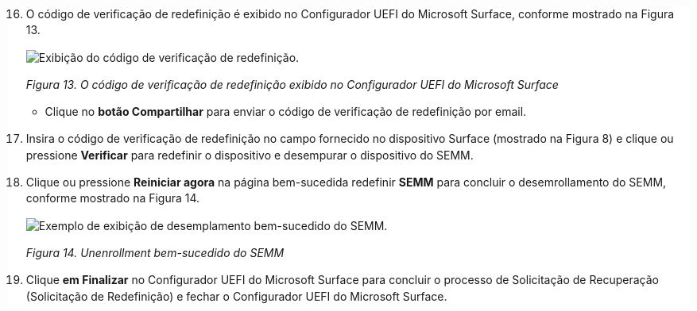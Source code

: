 16. O código de verificação de redefinição é exibido no Configurador UEFI do Microsoft Surface, conforme mostrado na Figura 13.

    ![Exibição do código de verificação de redefinição.](images/surface-semm-unenroll-fig13.png "Display of the reset verification code")

    *Figura 13. O código de verificação de redefinição exibido no Configurador UEFI do Microsoft Surface*

    * Clique no **botão Compartilhar** para enviar o código de verificação de redefinição por email.

17. Insira o código de verificação de redefinição no campo fornecido no dispositivo Surface (mostrado na Figura 8) e clique ou pressione **Verificar** para redefinir o dispositivo e desempurar o dispositivo do SEMM.
18. Clique ou pressione **Reiniciar agora** na página bem-sucedida redefinir **SEMM** para concluir o desemrollamento do SEMM, conforme mostrado na Figura 14.

    ![Exemplo de exibição de desemplamento bem-sucedido do SEMM.](images/surface-semm-unenroll-fig14.png "Example display of successful unenrollment from SEMM")

    *Figura 14. Unenrollment bem-sucedido do SEMM*

19. Clique **em Finalizar** no Configurador UEFI do Microsoft Surface para concluir o processo de Solicitação de Recuperação (Solicitação de Redefinição) e fechar o Configurador UEFI do Microsoft Surface.



